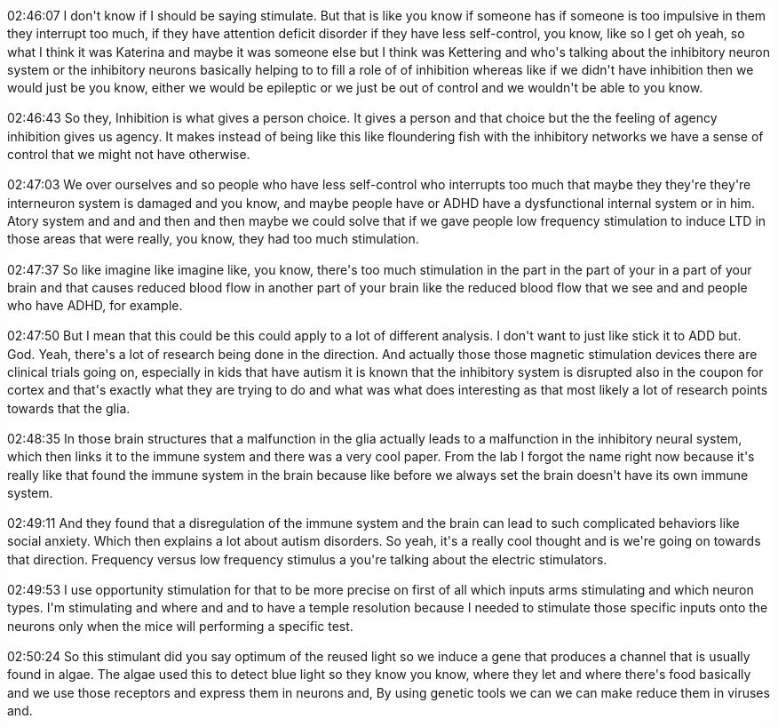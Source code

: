 02:46:07
I don't know if I should be saying stimulate. But that is like you know if someone has if someone is too impulsive in them they interrupt too much, if they have attention deficit disorder if they have less self-control, you know, like so I get oh yeah, so what I think it was Katerina and maybe it was someone else but I think was Kettering and who's talking about the inhibitory neuron system or the inhibitory neurons basically helping to to fill a role of of inhibition whereas like if we didn't have inhibition then we would just be you know, either we would be epileptic or we just be out of control and we wouldn't be able to you know.

02:46:43
So they, Inhibition is what gives a person choice. It gives a person and that choice but the the feeling of agency inhibition gives us agency. It makes instead of being like this like floundering fish with the inhibitory networks we have a sense of control that we might not have otherwise.

02:47:03
We over ourselves and so people who have less self-control who interrupts too much that maybe they they're they're interneuron system is damaged and you know, and maybe people have or ADHD have a dysfunctional internal system or in him. Atory system and and and then and then maybe we could solve that if we gave people low frequency stimulation to induce LTD in those areas that were really, you know, they had too much stimulation.

02:47:37
So like imagine like imagine like, you know, there's too much stimulation in the part in the part of your in a part of your brain and that causes reduced blood flow in another part of your brain like the reduced blood flow that we see and and people who have ADHD, for example.

02:47:50
But I mean that this could be this could apply to a lot of different analysis. I don't want to just like stick it to ADD but. God. Yeah, there's a lot of research being done in the direction. And actually those those magnetic stimulation devices there are clinical trials going on, especially in kids that have autism it is known that the inhibitory system is disrupted also in the coupon for cortex and that's exactly what they are trying to do and what was what does interesting as that most likely a lot of research points towards that the glia.

02:48:35
In those brain structures that a malfunction in the glia actually leads to a malfunction in the inhibitory neural system, which then links it to the immune system and there was a very cool paper. From the lab I forgot the name right now because it's really like that found the immune system in the brain because like before we always set the brain doesn't have its own immune system.

02:49:11
And they found that a disregulation of the immune system and the brain can lead to such complicated behaviors like social anxiety. Which then explains a lot about autism disorders. So yeah, it's a really cool thought and is we're going on towards that direction. Frequency versus low frequency stimulus a you're talking about the electric stimulators.

02:49:53
I use opportunity stimulation for that to be more precise on first of all which inputs arms stimulating and which neuron types. I'm stimulating and where and and to have a temple resolution because I needed to stimulate those specific inputs onto the neurons only when the mice will performing a specific test.

02:50:24
So this stimulant did you say optimum of the reused light so we induce a gene that produces a channel that is usually found in algae. The algae used this to detect blue light so they know you know, where they let and where there's food basically and we use those receptors and express them in neurons and, By using genetic tools we can we can make reduce them in viruses and.
